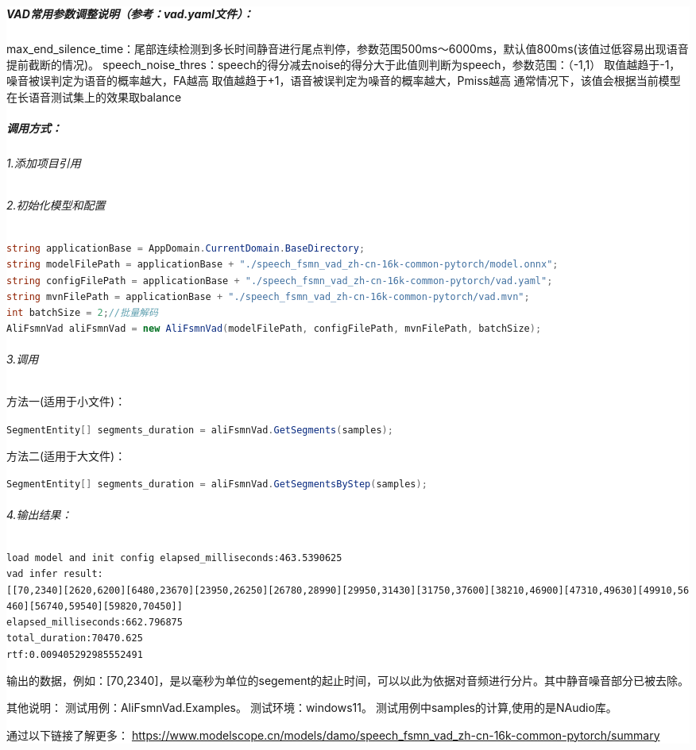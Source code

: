 ##### VAD常用参数调整说明（参考：vad.yaml文件）：
max_end_silence_time：尾部连续检测到多长时间静音进行尾点判停，参数范围500ms～6000ms，默认值800ms(该值过低容易出现语音提前截断的情况)。
speech_noise_thres：speech的得分减去noise的得分大于此值则判断为speech，参数范围：（-1,1）
取值越趋于-1，噪音被误判定为语音的概率越大，FA越高
取值越趋于+1，语音被误判定为噪音的概率越大，Pmiss越高
通常情况下，该值会根据当前模型在长语音测试集上的效果取balance

##### 调用方式：
###### 1.添加项目引用
###### 2.初始化模型和配置
```csharp
string applicationBase = AppDomain.CurrentDomain.BaseDirectory;
string modelFilePath = applicationBase + "./speech_fsmn_vad_zh-cn-16k-common-pytorch/model.onnx";
string configFilePath = applicationBase + "./speech_fsmn_vad_zh-cn-16k-common-pytorch/vad.yaml";
string mvnFilePath = applicationBase + "./speech_fsmn_vad_zh-cn-16k-common-pytorch/vad.mvn";
int batchSize = 2;//批量解码
AliFsmnVad aliFsmnVad = new AliFsmnVad(modelFilePath, configFilePath, mvnFilePath, batchSize);
```
###### 3.调用
方法一(适用于小文件)：
```csharp
SegmentEntity[] segments_duration = aliFsmnVad.GetSegments(samples);
```
方法二(适用于大文件)：
```csharp
SegmentEntity[] segments_duration = aliFsmnVad.GetSegmentsByStep(samples);
```
###### 4.输出结果：
```
load model and init config elapsed_milliseconds:463.5390625
vad infer result:
[[70,2340][2620,6200][6480,23670][23950,26250][26780,28990][29950,31430][31750,37600][38210,46900][47310,49630][49910,56460][56740,59540][59820,70450]]
elapsed_milliseconds:662.796875
total_duration:70470.625
rtf:0.009405292985552491
```
输出的数据，例如：[70,2340]，是以毫秒为单位的segement的起止时间，可以以此为依据对音频进行分片。其中静音噪音部分已被去除。

其他说明：
测试用例：AliFsmnVad.Examples。
测试环境：windows11。
测试用例中samples的计算,使用的是NAudio库。

通过以下链接了解更多：
https://www.modelscope.cn/models/damo/speech_fsmn_vad_zh-cn-16k-common-pytorch/summary
